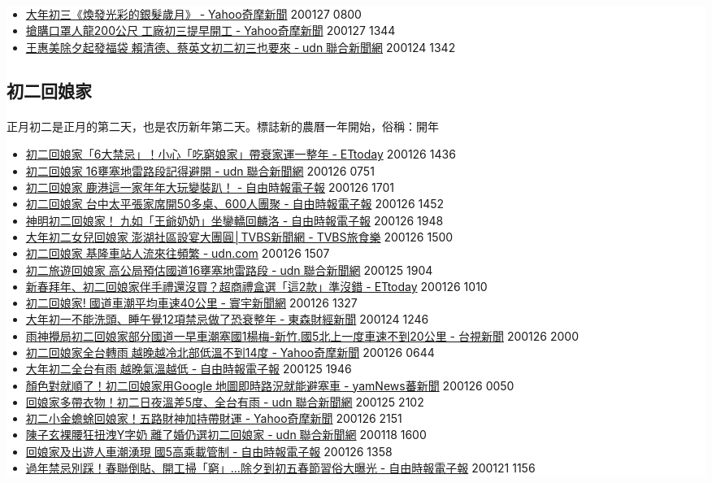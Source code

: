 - [大年初三《煥發光彩的銀髮歲月》 - Yahoo奇摩新聞](https://tw.news.yahoo.com/%E5%A4%A7%E5%B9%B4%E5%88%9D%E4%B8%89-%E7%85%A5%E7%99%BC%E5%85%89%E5%BD%A9%E7%9A%84%E9%8A%80%E9%AB%AE%E6%AD%B2%E6%9C%88-000000506.html "大年初三《煥發光彩的銀髮歲月》 - Yahoo奇摩新聞") 200127 0800
- [搶購口罩人龍200公尺 工廠初三提早開工 - Yahoo奇摩新聞](https://tw.news.yahoo.com/%E6%90%B6%E8%B3%BC%E5%8F%A3%E7%BD%A9%E4%BA%BA%E9%BE%8D200%E5%85%AC%E5%B0%BA-%E5%B7%A5%E5%BB%A0%E5%88%9D%E4%B8%89%E6%8F%90%E6%97%A9%E9%96%8B%E5%B7%A5-054430678.html "搶購口罩人龍200公尺 工廠初三提早開工 - Yahoo奇摩新聞") 200127 1344
- [王惠美除夕起發福袋 賴清德、蔡英文初二初三也要來 - udn 聯合新聞網](https://udn.com/news/story/6656/4305658 "王惠美除夕起發福袋 賴清德、蔡英文初二初三也要來 - udn 聯合新聞網") 200124 1342

## 初二回娘家

正月初二是正月的第二天，也是农历新年第二天。標誌新的農曆一年開始，俗稱：開年
- [初二回娘家「6大禁忌」！小心「吃窮娘家」帶衰家運一整年 - ETtoday](https://www.ettoday.net/news/20200126/1632929.htm "初二回娘家「6大禁忌」！小心「吃窮娘家」帶衰家運一整年 - ETtoday") 200126 1436
- [初二回娘家 16壅塞地雷路段記得避開 - udn 聯合新聞網](https://udn.com/news/story/7266/4307053 "初二回娘家 16壅塞地雷路段記得避開 - udn 聯合新聞網") 200126 0751
- [初二回娘家 鹿港這一家年年大玩變裝趴！ - 自由時報電子報](https://news.ltn.com.tw/news/life/breakingnews/3050110 "初二回娘家 鹿港這一家年年大玩變裝趴！ - 自由時報電子報") 200126 1701
- [初二回娘家 台中太平張家席開50多桌、600人團聚 - 自由時報電子報](https://news.ltn.com.tw/news/life/breakingnews/3050046 "初二回娘家 台中太平張家席開50多桌、600人團聚 - 自由時報電子報") 200126 1452
- [神明初二回娘家！ 九如「王爺奶奶」坐鑾轎回麟洛 - 自由時報電子報](https://news.ltn.com.tw/news/life/breakingnews/3050185 "神明初二回娘家！ 九如「王爺奶奶」坐鑾轎回麟洛 - 自由時報電子報") 200126 1948
- [大年初二女兒回娘家 澎湖社區設宴大團圓│TVBS新聞網 - TVBS旅食樂](https://news.tvbs.com.tw/life/1267844 "大年初二女兒回娘家 澎湖社區設宴大團圓│TVBS新聞網 - TVBS旅食樂") 200126 1500
- [初二回娘家 基隆車站人流來往頻繁 - udn.com](https://udn.com/news/story/7328/4307323 "初二回娘家 基隆車站人流來往頻繁 - udn.com") 200126 1507
- [初二旅遊回娘家 高公局預估國道16壅塞地雷路段 - udn 聯合新聞網](https://udn.com/news/story/7266/4306759 "初二旅遊回娘家 高公局預估國道16壅塞地雷路段 - udn 聯合新聞網") 200125 1904
- [新春拜年、初二回娘家伴手禮還沒買？超商禮盒選「這2款」準沒錯 - ETtoday](https://www.ettoday.net/news/20200126/1621764.htm "新春拜年、初二回娘家伴手禮還沒買？超商禮盒選「這2款」準沒錯 - ETtoday") 200126 1010
- [初二回娘家! 國道車潮平均車速40公里 - 寰宇新聞網](http://globalnewstv.com.tw/202001/94881/ "初二回娘家! 國道車潮平均車速40公里 - 寰宇新聞網") 200126 1327
- [大年初一不能洗頭、睡午覺12項禁忌做了恐衰整年 - 東森財經新聞](https://fnc.ebc.net.tw/FncNews/life/113571 "大年初一不能洗頭、睡午覺12項禁忌做了恐衰整年 - 東森財經新聞") 200124 1246
- [雨神攪局初二回娘家部分國道一早車潮塞國1楊梅-新竹.國5北上一度車速不到20公里 - 台視新聞](https://www.ttv.com.tw/news/view/10901260014400N/575 "雨神攪局初二回娘家部分國道一早車潮塞國1楊梅-新竹.國5北上一度車速不到20公里 - 台視新聞") 200126 2000
- [初二回娘家全台轉雨 越晚越冷北部低溫不到14度 - Yahoo奇摩新聞](https://tw.news.yahoo.com/%E5%88%9D%E4%BA%8C%E5%9B%9E%E5%A8%98%E5%AE%B6%E5%85%A8%E5%8F%B0%E8%BD%89%E9%9B%A8-%E8%B6%8A%E6%99%9A%E8%B6%8A%E5%86%B7%E5%8C%97%E9%83%A8%E4%BD%8E%E6%BA%AB%E4%B8%8D%E5%88%B014%E5%BA%A6-224448343.html "初二回娘家全台轉雨 越晚越冷北部低溫不到14度 - Yahoo奇摩新聞") 200126 0644
- [大年初二全台有雨 越晚氣溫越低 - 自由時報電子報](https://news.ltn.com.tw/news/life/breakingnews/3049790 "大年初二全台有雨 越晚氣溫越低 - 自由時報電子報") 200125 1946
- [顏色對就順了！初二回娘家用Google 地圖即時路況就能避塞車 - yamNews蕃新聞](https://n.yam.com/Article/20200126411143 "顏色對就順了！初二回娘家用Google 地圖即時路況就能避塞車 - yamNews蕃新聞") 200126 0050
- [回娘家多帶衣物！初二日夜溫差5度、全台有雨 - udn 聯合新聞網](https://udn.com/news/story/7266/4306832 "回娘家多帶衣物！初二日夜溫差5度、全台有雨 - udn 聯合新聞網") 200125 2102
- [初二小金蟾蜍回娘家！五路財神加持帶財運 - Yahoo奇摩新聞](https://tw.news.yahoo.com/%E5%88%9D%E4%BA%8C%E5%B0%8F%E9%87%91%E8%9F%BE%E8%9C%8D%E5%9B%9E%E5%A8%98%E5%AE%B6-%E4%BA%94%E8%B7%AF%E8%B2%A1%E7%A5%9E%E5%8A%A0%E6%8C%81%E5%B8%B6%E8%B2%A1%E9%81%8B-135119657.html "初二小金蟾蜍回娘家！五路財神加持帶財運 - Yahoo奇摩新聞") 200126 2151
- [陳子玄裸腰狂扭洩Y字奶 離了婚仍選初二回娘家 - udn 聯合新聞網](https://stars.udn.com/star/story/10091/4294934 "陳子玄裸腰狂扭洩Y字奶 離了婚仍選初二回娘家 - udn 聯合新聞網") 200118 1600
- [回娘家及出遊人車潮湧現 國5高乘載管制 - 自由時報電子報](https://news.ltn.com.tw/news/life/breakingnews/3049926 "回娘家及出遊人車潮湧現 國5高乘載管制 - 自由時報電子報") 200126 1358
- [過年禁忌別踩！春聯倒貼、開工掃「窮」...除夕到初五春節習俗大曝光 - 自由時報電子報](https://playing.ltn.com.tw/article/9503/1 "過年禁忌別踩！春聯倒貼、開工掃「窮」...除夕到初五春節習俗大曝光 - 自由時報電子報") 200121 1156
